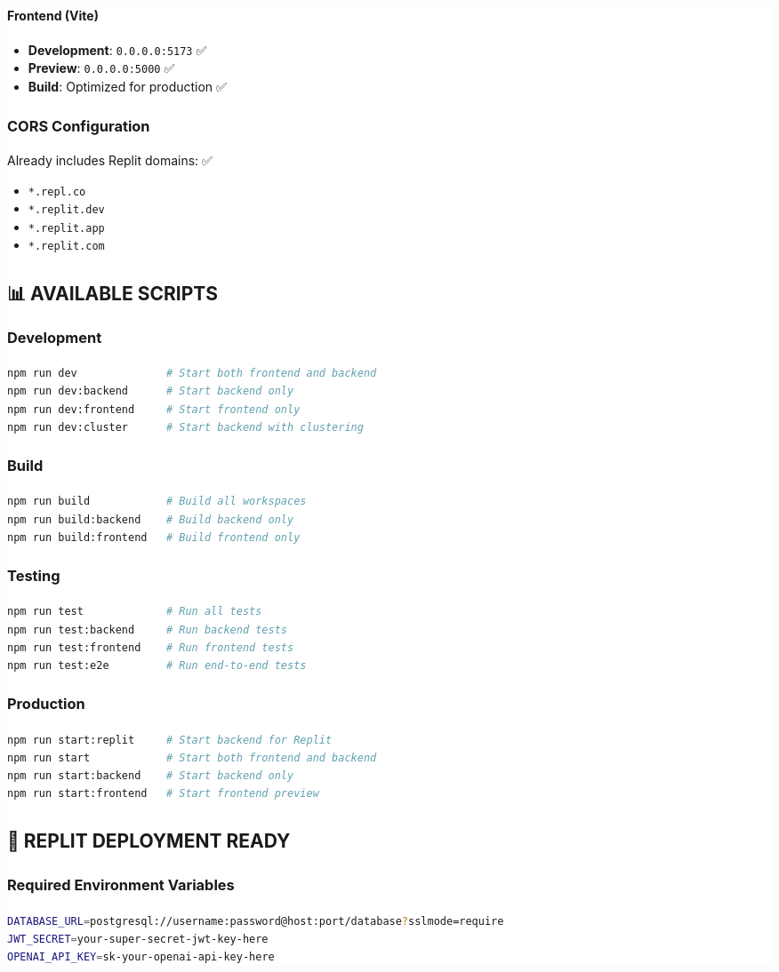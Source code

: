 #### **Frontend (Vite)**
- **Development**: `0.0.0.0:5173` ✅
- **Preview**: `0.0.0.0:5000` ✅
- **Build**: Optimized for production ✅

### **CORS Configuration**
Already includes Replit domains: ✅
- `*.repl.co`
- `*.replit.dev`
- `*.replit.app`
- `*.replit.com`

## 📊 **AVAILABLE SCRIPTS**

### **Development**
```bash
npm run dev              # Start both frontend and backend
npm run dev:backend      # Start backend only
npm run dev:frontend     # Start frontend only
npm run dev:cluster      # Start backend with clustering
```

### **Build**
```bash
npm run build            # Build all workspaces
npm run build:backend    # Build backend only
npm run build:frontend   # Build frontend only
```

### **Testing**
```bash
npm run test             # Run all tests
npm run test:backend     # Run backend tests
npm run test:frontend    # Run frontend tests
npm run test:e2e         # Run end-to-end tests
```

### **Production**
```bash
npm run start:replit     # Start backend for Replit
npm run start            # Start both frontend and backend
npm run start:backend    # Start backend only
npm run start:frontend   # Start frontend preview
```

## 🚀 **REPLIT DEPLOYMENT READY**

### **Required Environment Variables**
```bash
DATABASE_URL=postgresql://username:password@host:port/database?sslmode=require
JWT_SECRET=your-super-secret-jwt-key-here
OPENAI_API_KEY=sk-your-openai-api-key-here
```
